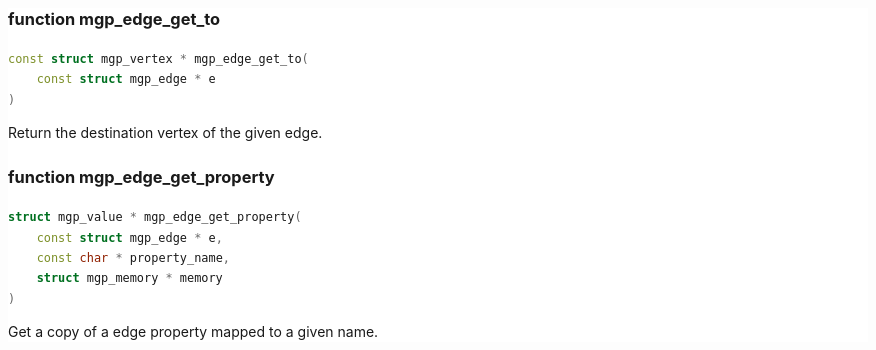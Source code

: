 























### function mgp_edge_get_to

```cpp
const struct mgp_vertex * mgp_edge_get_to(
    const struct mgp_edge * e
)
```

Return the destination vertex of the given edge. 




























### function mgp_edge_get_property

```cpp
struct mgp_value * mgp_edge_get_property(
    const struct mgp_edge * e,
    const char * property_name,
    struct mgp_memory * memory
)
```

Get a copy of a edge property mapped to a given name. 





